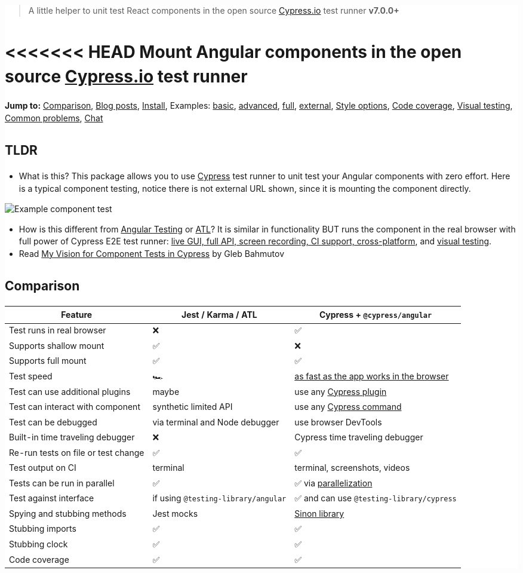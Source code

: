 > A little helper to unit test React components in the open source [Cypress.io](https://www.cypress.io/) test runner **v7.0.0+**

<<<<<<< HEAD
Mount Angular components in the open source [Cypress.io](https://www.cypress.io/) test runner
=======
**Jump to:** [Comparison](#comparison), [Blog posts](#blog-posts), [Install](#install), Examples: [basic](#basic-examples), [advanced](#advanced-examples), [full](#full-examples), [external](#external-examples), [Style options](#options), [Code coverage](#code-coverage), [Visual testing](#visual-testing), [Common problems](#common-problems), [Chat](#chat)

## TLDR

- What is this? This package allows you to use [Cypress](https://www.cypress.io/) test runner to unit test your Angular components with zero effort. Here is a typical component testing, notice there is not external URL shown, since it is mounting the component directly.

![Example component test](images/dynamic.gif)

- How is this different from [Angular Testing](https://angular.io/guide/testing) or [ATL](https://testing-library.com/docs/angular-testing-library/intro/)? It is similar in functionality BUT runs the component in the real browser with full power of Cypress E2E test runner: [live GUI, full API, screen recording, CI support, cross-platform](https://www.cypress.io/features/), and [visual testing](https://on.cypress.io/visual-testing). 
- Read [My Vision for Component Tests in Cypress](https://glebbahmutov.com/blog/my-vision-for-component-tests/) by Gleb Bahmutov

## Comparison


Feature | Jest / Karma / ATL | Cypress + `@cypress/angular`
--- | --- | ---
Test runs in real browser | ❌ | ✅
Supports shallow mount | ✅ | ❌
Supports full mount | ✅ | ✅
Test speed | 🏎 | [as fast as the app works in the browser](#fast-enough)
Test can use additional plugins | maybe | use any [Cypress plugin](https://on.cypress.io/plugins)
Test can interact with component | synthetic limited API | use any [Cypress command](https://on.cypress.io/api)
Test can be debugged | via terminal and Node debugger | use browser DevTools
Built-in time traveling debugger | ❌ | Cypress time traveling debugger
Re-run tests on file or test change | ✅ | ✅
Test output on CI | terminal | terminal, screenshots, videos
Tests can be run in parallel | ✅ | ✅ via [parallelization](https://on.cypress.io/parallelization)
Test against interface | if using `@testing-library/angular` | ✅ and can use `@testing-library/cypress`
Spying and stubbing methods | Jest mocks | [Sinon library](https://on.cypress.io/stubs-spies-and-clocks)
Stubbing imports | ✅ | ✅
Stubbing clock | ✅ | ✅
Code coverage | ✅ | ✅
